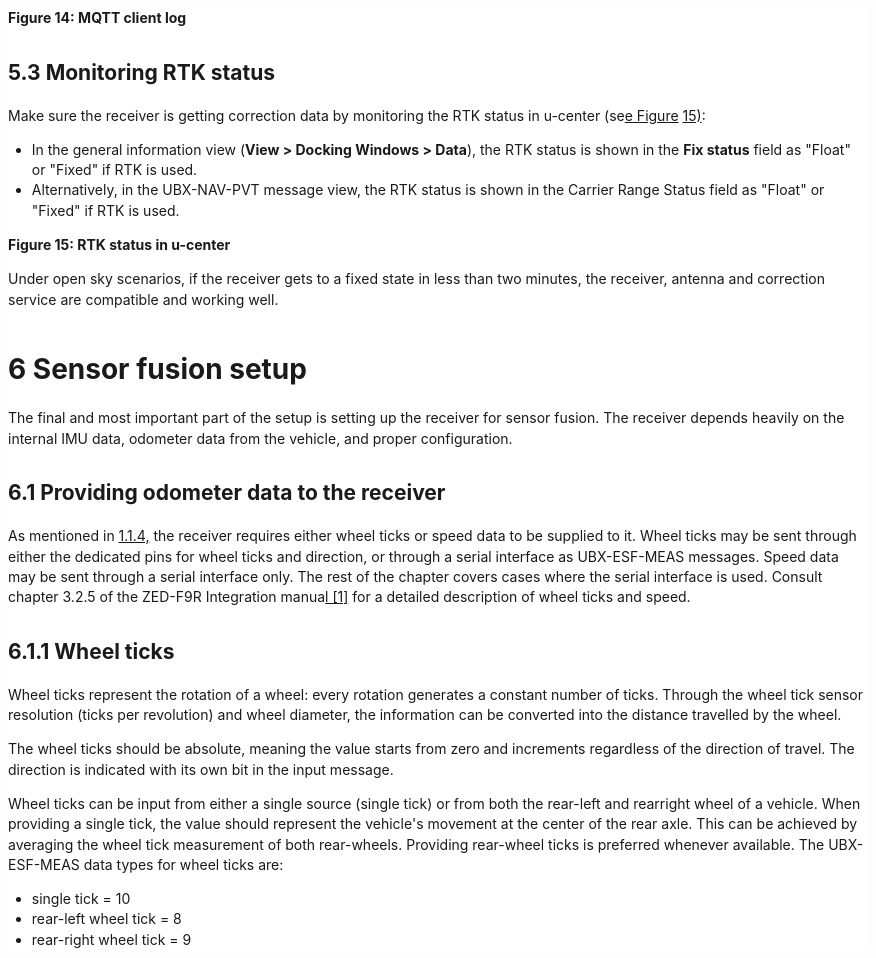 **Figure 14: MQTT client log**

## <span id="page-17-0"></span>**5.3 Monitoring RTK status**

Make sure the receiver is getting correction data by monitoring the RTK status in u-center (se[e Figure](#page-17-1)  [15\)](#page-17-1):

- In the general information view (**View > Docking Windows > Data**), the RTK status is shown in the **Fix status** field as "Float" or "Fixed" if RTK is used.
- Alternatively, in the UBX-NAV-PVT message view, the RTK status is shown in the Carrier Range Status field as "Float" or "Fixed" if RTK is used.



**Figure 15: RTK status in u-center**

<span id="page-17-1"></span>Under open sky scenarios, if the receiver gets to a fixed state in less than two minutes, the receiver, antenna and correction service are compatible and working well.



# <span id="page-18-0"></span>**6 Sensor fusion setup**

The final and most important part of the setup is setting up the receiver for sensor fusion. The receiver depends heavily on the internal IMU data, odometer data from the vehicle, and proper configuration.

## <span id="page-18-1"></span>**6.1 Providing odometer data to the receiver**

As mentioned in [1.1.4,](#page-5-1) the receiver requires either wheel ticks or speed data to be supplied to it. Wheel ticks may be sent through either the dedicated pins for wheel ticks and direction, or through a serial interface as UBX-ESF-MEAS messages. Speed data may be sent through a serial interface only. The rest of the chapter covers cases where the serial interface is used. Consult chapter 3.2.5 of the ZED-F9R Integration manua[l \[1\]](#page-29-3) for a detailed description of wheel ticks and speed.

## <span id="page-18-2"></span>**6.1.1 Wheel ticks**

Wheel ticks represent the rotation of a wheel: every rotation generates a constant number of ticks. Through the wheel tick sensor resolution (ticks per revolution) and wheel diameter, the information can be converted into the distance travelled by the wheel.

The wheel ticks should be absolute, meaning the value starts from zero and increments regardless of the direction of travel. The direction is indicated with its own bit in the input message.

Wheel ticks can be input from either a single source (single tick) or from both the rear-left and rearright wheel of a vehicle. When providing a single tick, the value should represent the vehicle's movement at the center of the rear axle. This can be achieved by averaging the wheel tick measurement of both rear-wheels. Providing rear-wheel ticks is preferred whenever available. The UBX-ESF-MEAS data types for wheel ticks are:

- single tick = 10
- rear-left wheel tick = 8
- rear-right wheel tick = 9
